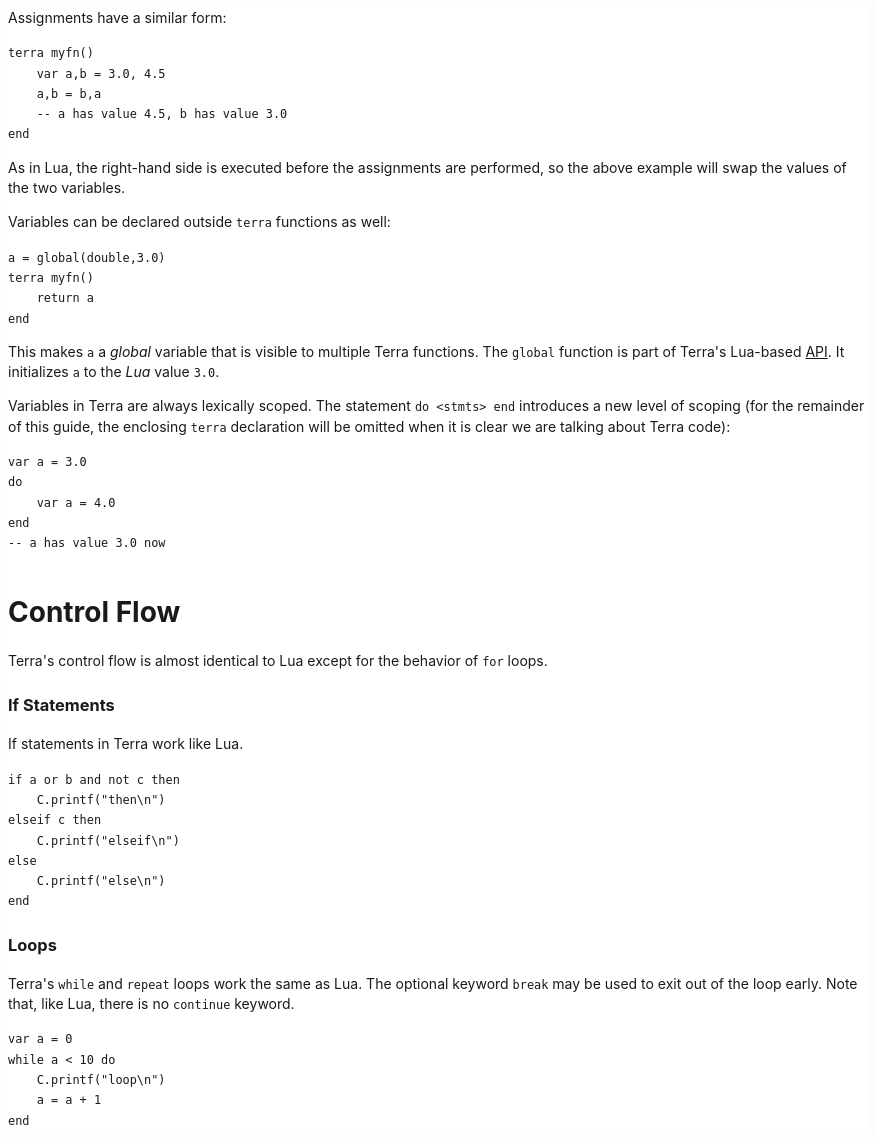 
Assignments have a similar form:

    terra myfn()
        var a,b = 3.0, 4.5
        a,b = b,a
        -- a has value 4.5, b has value 3.0
    end

As in Lua, the right-hand side is executed before the assignments are performed, so the above example will swap the values of the two variables.

Variables can be declared outside `terra` functions as well:

    a = global(double,3.0)
    terra myfn()
        return a
    end

This makes `a` a _global_ variable that is visible to multiple Terra functions. The `global` function is part of Terra's Lua-based [API](api.html#global-variables). It initializes `a` to the _Lua_ value `3.0`.

Variables in Terra are always lexically scoped. The statement `do <stmts> end` introduces a new level of scoping (for the remainder of this guide, the enclosing `terra` declaration will be omitted when it is clear we are talking about Terra code):

    var a = 3.0
    do
        var a = 4.0
    end
    -- a has value 3.0 now

Control Flow
============

Terra's control flow is almost identical to Lua except for the behavior of `for` loops.

### If Statements ###

If statements in Terra work like Lua.

    if a or b and not c then
        C.printf("then\n")
    elseif c then
        C.printf("elseif\n")
    else
        C.printf("else\n")
    end

### Loops ###

Terra's `while` and `repeat` loops work the same as Lua. The optional
keyword `break` may be used to exit out of the loop early. Note that,
like Lua, there is no `continue` keyword.

    var a = 0
    while a < 10 do
        C.printf("loop\n")
        a = a + 1
    end

